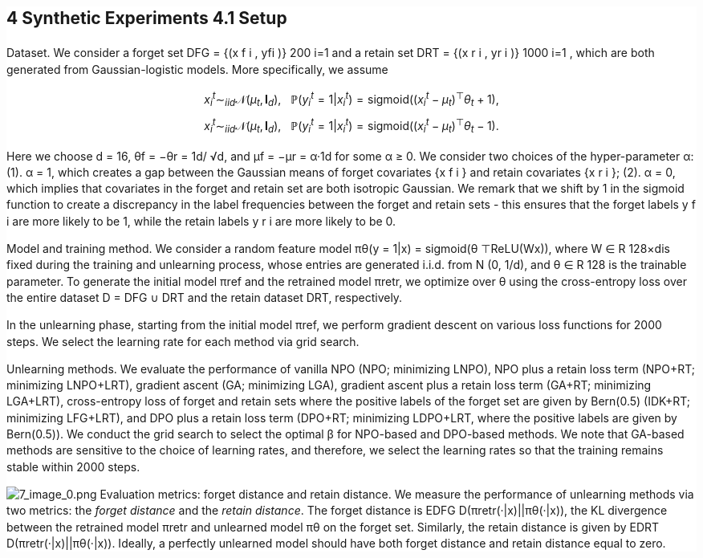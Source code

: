 ## 4 Synthetic Experiments 4.1 Setup

Dataset. We consider a forget set DFG = {(x f i
, yfi
)}
200 i=1 and a retain set DRT = {(x r i
, yr i
)}
1000 i=1 , which are both generated from Gaussian-logistic models. More specifically, we assume

$$x_{i}^{t}\sim_{iid}\mathcal{N}(\mu_{t},\mathbf{I}_{d}),\ \ \ \mathbb{P}(y_{i}^{t}=1|x_{i}^{t})=\text{sigmoid}((x_{i}^{t}-\mu_{t})^{\top}\theta_{t}+1),\tag{6}$$ $$x_{i}^{t}\sim_{iid}\mathcal{N}(\mu_{t},\mathbf{I}_{d}),\ \ \ \mathbb{P}(y_{i}^{t}=1|x_{i}^{t})=\text{sigmoid}((x_{i}^{t}-\mu_{t})^{\top}\theta_{t}-1).$$

Here we choose d = 16, θf = −θr = 1d/
√d, and µf = −µr = α·1d for some α ≥ 0. We consider two choices of the hyper-parameter α: (1). α = 1, which creates a gap between the Gaussian means of forget covariates {x f i
} and retain covariates {x r i
}; (2). α = 0, which implies that covariates in the forget and retain set are both isotropic Gaussian. We remark that we shift by 1 in the sigmoid function to create a discrepancy in the label frequencies between the forget and retain sets - this ensures that the forget labels y f i are more likely to be 1, while the retain labels y r i are more likely to be 0.

Model and training method. We consider a random feature model πθ(y = 1|x) = sigmoid(θ
⊤ReLU(Wx)), where W ∈ R
128×dis fixed during the training and unlearning process, whose entries are generated i.i.d. from N (0, 1/d),
and θ ∈ R
128 is the trainable parameter. To generate the initial model πref and the retrained model πretr, we optimize over θ using the cross-entropy loss over the entire dataset D = DFG ∪ DRT and the retain dataset DRT, respectively.

In the unlearning phase, starting from the initial model πref, we perform gradient descent on various loss functions for 2000 steps. We select the learning rate for each method via grid search.

Unlearning methods. We evaluate the performance of vanilla NPO (NPO; minimizing LNPO), NPO plus a retain loss term (NPO+RT; minimizing LNPO+LRT), gradient ascent (GA; minimizing LGA), gradient ascent plus a retain loss term (GA+RT; minimizing LGA+LRT), cross-entropy loss of forget and retain sets where the positive labels of the forget set are given by Bern(0.5) (IDK+RT; minimizing LFG+LRT), and DPO plus a retain loss term (DPO+RT;
minimizing LDPO+LRT, where the positive labels are given by Bern(0.5)). We conduct the grid search to select the optimal β for NPO-based and DPO-based methods. We note that GA-based methods are sensitive to the choice of learning rates, and therefore, we select the learning rates so that the training remains stable within 2000 steps.

![7_image_0.png](7_image_0.png) 
Evaluation metrics: forget distance and retain distance. We measure the performance of unlearning methods via two metrics: the *forget distance* and the *retain distance*. The forget distance is EDFG D(πretr(·|x)||πθ(·|x)), the KL
divergence between the retrained model πretr and unlearned model πθ on the forget set. Similarly, the retain distance is given by EDRT D(πretr(·|x)||πθ(·|x)). Ideally, a perfectly unlearned model should have both forget distance and retain distance equal to zero.
